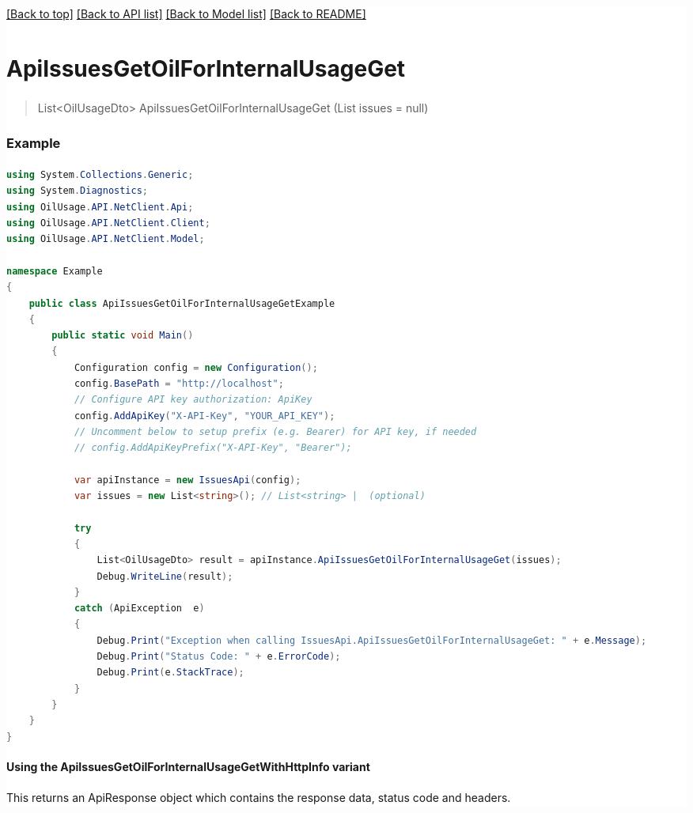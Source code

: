 [[Back to top]](#) [[Back to API list]](../README.md#documentation-for-api-endpoints) [[Back to Model list]](../README.md#documentation-for-models) [[Back to README]](../README.md)

<a id="apiissuesgetoilforinternalusageget"></a>
# **ApiIssuesGetOilForInternalUsageGet**
> List&lt;OilUsageDto&gt; ApiIssuesGetOilForInternalUsageGet (List<string> issues = null)



### Example
```csharp
using System.Collections.Generic;
using System.Diagnostics;
using OilUsage.API.NetClient.Api;
using OilUsage.API.NetClient.Client;
using OilUsage.API.NetClient.Model;

namespace Example
{
    public class ApiIssuesGetOilForInternalUsageGetExample
    {
        public static void Main()
        {
            Configuration config = new Configuration();
            config.BasePath = "http://localhost";
            // Configure API key authorization: ApiKey
            config.AddApiKey("X-API-Key", "YOUR_API_KEY");
            // Uncomment below to setup prefix (e.g. Bearer) for API key, if needed
            // config.AddApiKeyPrefix("X-API-Key", "Bearer");

            var apiInstance = new IssuesApi(config);
            var issues = new List<string>(); // List<string> |  (optional) 

            try
            {
                List<OilUsageDto> result = apiInstance.ApiIssuesGetOilForInternalUsageGet(issues);
                Debug.WriteLine(result);
            }
            catch (ApiException  e)
            {
                Debug.Print("Exception when calling IssuesApi.ApiIssuesGetOilForInternalUsageGet: " + e.Message);
                Debug.Print("Status Code: " + e.ErrorCode);
                Debug.Print(e.StackTrace);
            }
        }
    }
}
```

#### Using the ApiIssuesGetOilForInternalUsageGetWithHttpInfo variant
This returns an ApiResponse object which contains the response data, status code and headers.
